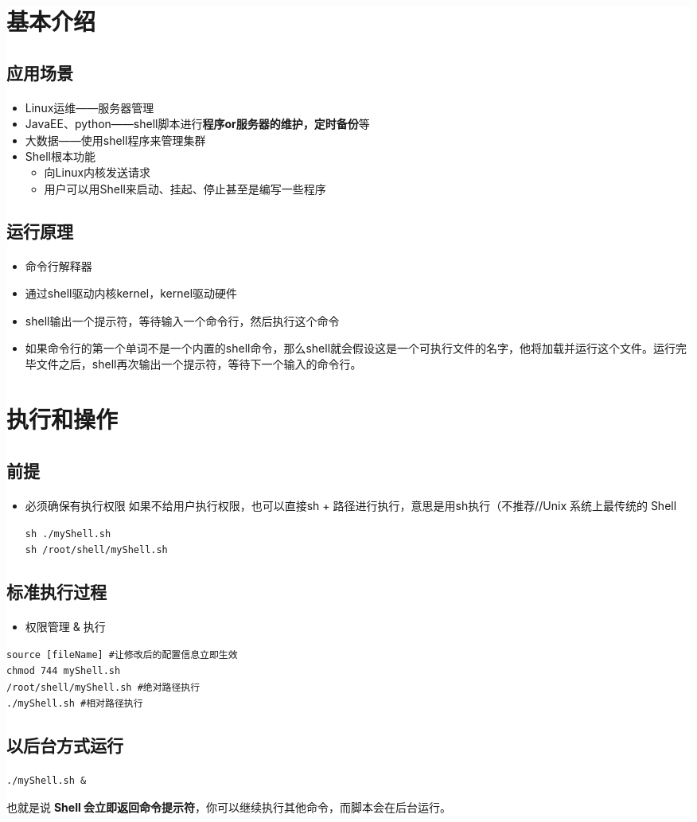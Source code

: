 # 基本介绍

## 应用场景

- Linux运维——服务器管理
- JavaEE、python——shell脚本进行**程序or服务器的维护，定时备份**等
- 大数据——使用shell程序来管理集群
- Shell根本功能
  - 向Linux内核发送请求
  - 用户可以用Shell来启动、挂起、停止甚至是编写一些程序


## 运行原理

- 命令行解释器
- 通过shell驱动内核kernel，kernel驱动硬件

- shell输出一个提示符，等待输入一个命令行，然后执行这个命令
- 如果命令行的第一个单词不是一个内置的shell命令，那么shell就会假设这是一个可执行文件的名字，他将加载并运行这个文件。运行完毕文件之后，shell再次输出一个提示符，等待下一个输入的命令行。

# 执行和操作

## 前提

- 必须确保有执行权限
  如果不给用户执行权限，也可以直接sh + 路径进行执行，意思是用sh执行（不推荐//Unix 系统上最传统的 Shell

  ```shell
  sh ./myShell.sh
  sh /root/shell/myShell.sh
  ```

## 标准执行过程

- 权限管理 & 执行

```shell
source [fileName] #让修改后的配置信息立即生效
chmod 744 myShell.sh
/root/shell/myShell.sh #绝对路径执行
./myShell.sh #相对路径执行
```

## 以后台方式运行

```shell
./myShell.sh &
```

也就是说 **Shell 会立即返回命令提示符**，你可以继续执行其他命令，而脚本会在后台运行。
